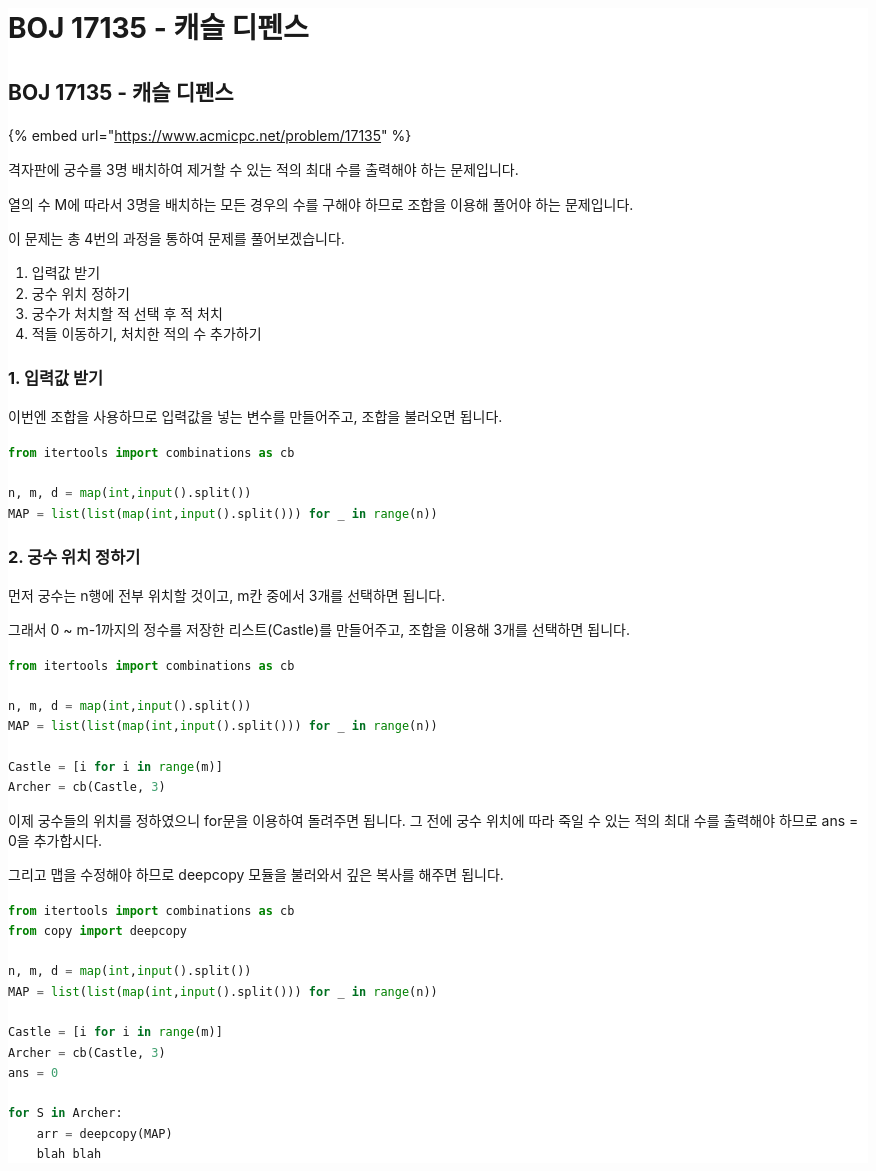 # BOJ 17135 - 캐슬 디펜스

## BOJ 17135 - 캐슬 디펜스

{% embed url="https://www.acmicpc.net/problem/17135" %}

격자판에 궁수를 3명 배치하여 제거할 수 있는 적의 최대 수를 출력해야 하는 문제입니다.

열의 수 M에 따라서 3명을 배치하는 모든 경우의 수를 구해야 하므로 조합을 이용해 풀어야 하는 문제입니다.



이 문제는 총 4번의 과정을 통하여 문제를 풀어보겠습니다.

1. 입력값 받기
2. 궁수 위치 정하기
3. 궁수가 처치할 적 선택 후 적 처치
4. 적들 이동하기, 처치한 적의 수 추가하기



### 1. 입력값 받기

이번엔 조합을 사용하므로 입력값을 넣는 변수를 만들어주고, 조합을 불러오면 됩니다.

```python
from itertools import combinations as cb

n, m, d = map(int,input().split())
MAP = list(list(map(int,input().split())) for _ in range(n))
```



### 2. 궁수 위치 정하기

먼저 궁수는 n행에 전부 위치할 것이고, m칸 중에서 3개를 선택하면 됩니다.

그래서 0 ~ m-1까지의 정수를 저장한 리스트\(Castle\)를 만들어주고, 조합을 이용해 3개를 선택하면 됩니다.

```python
from itertools import combinations as cb

n, m, d = map(int,input().split())
MAP = list(list(map(int,input().split())) for _ in range(n))

Castle = [i for i in range(m)]
Archer = cb(Castle, 3)
```

이제 궁수들의 위치를 정하였으니 for문을 이용하여 돌려주면 됩니다. 그 전에 궁수 위치에 따라 죽일 수 있는 적의 최대 수를 출력해야 하므로 ans = 0을 추가합시다.

그리고 맵을 수정해야 하므로 deepcopy 모듈을 불러와서 깊은 복사를 해주면 됩니다.

```python
from itertools import combinations as cb
from copy import deepcopy

n, m, d = map(int,input().split())
MAP = list(list(map(int,input().split())) for _ in range(n))

Castle = [i for i in range(m)]
Archer = cb(Castle, 3)
ans = 0

for S in Archer:
    arr = deepcopy(MAP)
    blah blah
```
